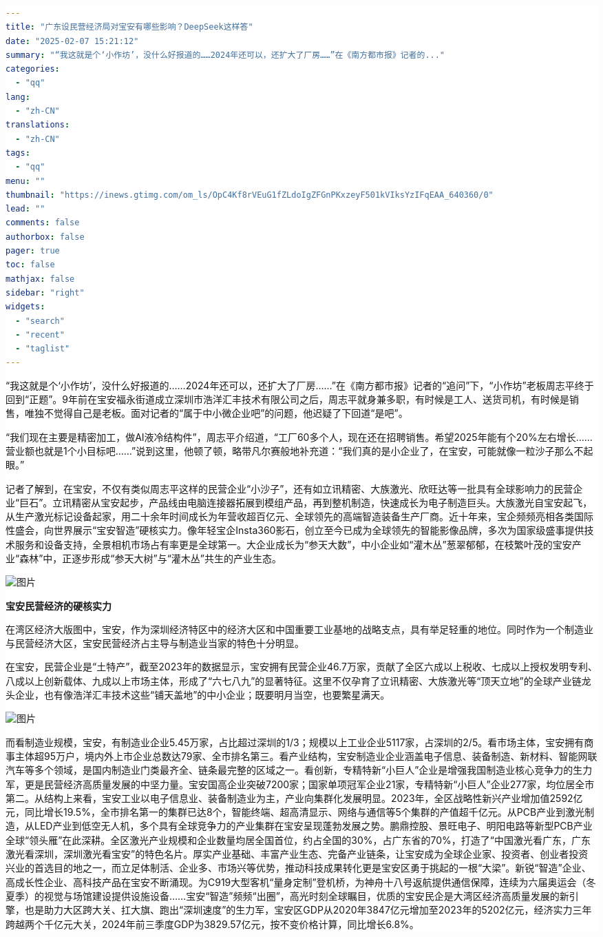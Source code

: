 ```yaml
---
title: "广东设民营经济局对宝安有哪些影响？DeepSeek这样答"
date: "2025-02-07 15:21:12"
summary: "“我这就是个‘小作坊’，没什么好报道的……2024年还可以，还扩大了厂房……”在《南方都市报》记者的..."
categories:
  - "qq"
lang:
  - "zh-CN"
translations:
  - "zh-CN"
tags:
  - "qq"
menu: ""
thumbnail: "https://inews.gtimg.com/om_ls/OpC4Kf8rVEuG1fZLdoIgZFGnPKxzeyF501kVIksYzIFqEAA_640360/0"
lead: ""
comments: false
authorbox: false
pager: true
toc: false
mathjax: false
sidebar: "right"
widgets:
  - "search"
  - "recent"
  - "taglist"
---
```


“我这就是个‘小作坊’，没什么好报道的……2024年还可以，还扩大了厂房……”在《南方都市报》记者的“追问”下，“小作坊”老板周志平终于回到“正题”。9年前在宝安福永街道成立深圳市浩洋汇丰技术有限公司之后，周志平就身兼多职，有时候是工人、送货司机，有时候是销售，唯独不觉得自己是老板。面对记者的“属于中小微企业吧”的问题，他迟疑了下回道“是吧”。

“我们现在主要是精密加工，做AI液冷结构件”，周志平介绍道，“工厂60多个人，现在还在招聘销售。希望2025年能有个20%左右增长……营业额也就是1个小目标吧……”说到这里，他顿了顿，略带凡尔赛般地补充道：“我们真的是小企业了，在宝安，可能就像一粒沙子那么不起眼。”

记者了解到，在宝安，不仅有类似周志平这样的民营企业“小沙子”，还有如立讯精密、大族激光、欣旺达等一批具有全球影响力的民营企业“巨石”。立讯精密从宝安起步，产品线由电脑连接器拓展到模组产品，再到整机制造，快速成长为电子制造巨头。大族激光自宝安起飞，从生产激光标记设备起家，用二十余年时间成长为年营收超百亿元、全球领先的高端智造装备生产厂商。近十年来，宝企频频亮相各类国际性盛会，向世界展示“宝安智造”硬核实力。像年轻宝企Insta360影石，创立至今已成为全球领先的智能影像品牌，多次为国家级盛事提供技术服务和设备支持，全景相机市场占有率更是全球第一。大企业成长为“参天大数”，中小企业如“灌木丛”葱翠郁郁，在枝繁叶茂的宝安产业“森林”中，正逐步形成“参天大树”与“灌木丛”共生的产业生态。

![图片](https://inews.gtimg.com/om_bt/OY2EgDzgf9RclLi8gI6KDLoD4FPe9-Zoj43fuf6d2V5iIAA/641)

**宝安民营经济的硬核实力**

在湾区经济大版图中，宝安，作为深圳经济特区中的经济大区和中国重要工业基地的战略支点，具有举足轻重的地位。同时作为一个制造业与民营经济大区，宝安民营经济占主导与制造业当家的特色十分明显。

在宝安，民营企业是“土特产”，截至2023年的数据显示，宝安拥有民营企业46.7万家，贡献了全区六成以上税收、七成以上授权发明专利、八成以上创新载体、九成以上市场主体，形成了“六七八九”的显著特征。这里不仅孕育了立讯精密、大族激光等“顶天立地”的全球产业链龙头企业，也有像浩洋汇丰技术这些“铺天盖地”的中小企业；既要明月当空，也要繁星满天。

![图片](https://inews.gtimg.com/om_bt/OGmnSIbm68bR7TUwTETqebHxPdkr9yX1eRMIAllj6E_MgAA/641)

而看制造业规模，宝安，有制造业企业5.45万家，占比超过深圳的1/3；规模以上工业企业5117家，占深圳的2/5。看市场主体，宝安拥有商事主体超95万户，境内外上市企业总数达79家、全市排名第三。看产业结构，宝安制造业企业涵盖电子信息、装备制造、新材料、智能网联汽车等多个领域，是国内制造业门类最齐全、链条最完整的区域之一。看创新，专精特新“小巨人”企业是增强我国制造业核心竞争力的生力军，更是民营经济高质量发展的中坚力量。宝安国高企业突破7200家；国家单项冠军企业21家，专精特新“小巨人”企业277家，均位居全市第二。从结构上来看，宝安工业以电子信息业、装备制造业为主，产业向集群化发展明显。2023年，全区战略性新兴产业增加值2592亿元，同比增长19.5%，全市排名第一的集群已达8个，智能终端、超高清显示、网络与通信等5个集群的产值超千亿元。从PCB产业到激光制造，从LED产业到低空无人机，多个具有全球竞争力的产业集群在宝安呈现蓬勃发展之势。鹏鼎控股、景旺电子、明阳电路等新型PCB产业全球“领头雁”在此深耕。全区激光产业规模和企业数量均居全国首位，约占全国的30%，占广东省的70%，打造了“中国激光看广东，广东激光看深圳，深圳激光看宝安”的特色名片。厚实产业基础、丰富产业生态、完备产业链条，让宝安成为全球企业家、投资者、创业者投资兴业的首选目的地之一，而立足体制活、企业多、市场兴等优势，推动科技成果转化更是宝安区勇于挑起的一根“大梁”。新锐“智造”企业、高成长性企业、高科技产品在宝安不断涌现。为C919大型客机“量身定制”登机桥，为神舟十八号返航提供通信保障，连续为六届奥运会（冬夏季）的视觉与场馆建设提供设施设备……宝安“智造”频频“出圈”，高光时刻全球瞩目，优质的宝安民企是大湾区经济高质量发展的新引擎，也是助力大区跨大关、扛大旗、跑出“深圳速度”的生力军，宝安区GDP从2020年3847亿元增加至2023年的5202亿元，经济实力三年跨越两个千亿元大关，2024年前三季度GDP为3829.57亿元，按不变价格计算，同比增长6.8%。
